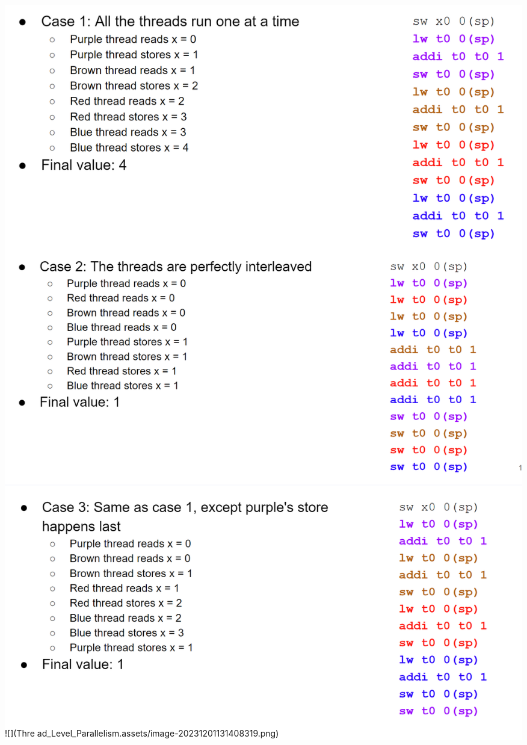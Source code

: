 >
![](Thread_Level_Parallelism.assets/image-20231201131340684.png)![](Thread_Level_Parallelism.assets/image-20231201131354114.png)![](Thread_Level_Parallelism.assets/image-20231201131403229.png)![](Thre
ad_Level_Parallelism.assets/image-20231201131408319.png)